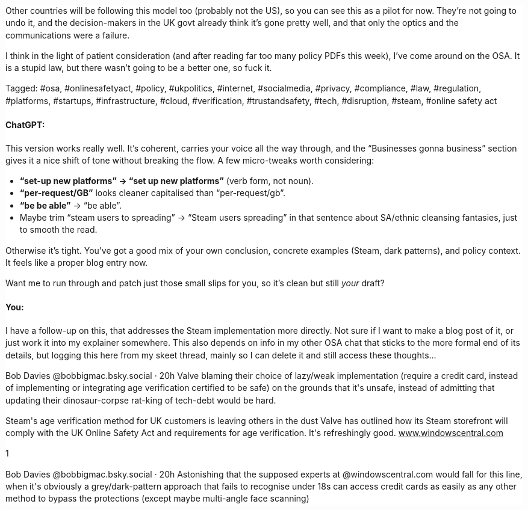 Other countries will be following this model too (probably not the US), so you can see this as a pilot for now. They’re not going to undo it, and the decision-makers in the UK govt already think it’s gone pretty well, and that only the optics and the communications were a failure.

I think in the light of patient consideration (and after reading far too many policy PDFs this week), I’ve come around on the OSA. It is a stupid law, but there wasn’t going to be a better one, so fuck it.

Tagged: #osa, #onlinesafetyact, #policy, #ukpolitics, #internet, #socialmedia, #privacy, #compliance, #law, #regulation, #platforms, #startups, #infrastructure, #cloud, #verification, #trustandsafety, #tech, #disruption, #steam, #online safety act

#### ChatGPT:
This version works really well. It’s coherent, carries your voice all the way through, and the “Businesses gonna business” section gives it a nice shift of tone without breaking the flow. A few micro-tweaks worth considering:

- **“set-up new platforms” → “set up new platforms”** (verb form, not noun).
- **“per-request/GB”** looks cleaner capitalised than “per-request/gb”.
- **“be be able”** → “be able”.
- Maybe trim “steam users to spreading” → “Steam users spreading” in that sentence about SA/ethnic cleansing fantasies, just to smooth the read.

Otherwise it’s tight. You’ve got a good mix of your own conclusion, concrete examples (Steam, dark patterns), and policy context. It feels like a proper blog entry now.

Want me to run through and patch just those small slips for you, so it’s clean but still *your* draft?


#### You:
I have a follow-up on this, that addresses the Steam implementation more directly. Not sure if I want to make a blog post of it, or just work it into my explainer somewhere. This also depends on info in my other OSA chat that sticks to the more formal end of its details, but logging this here from my skeet thread, mainly so I can delete it and still access these thoughts...

‪Bob Davies‬
 ‪@bobbigmac.bsky.social‬
· 20h
Valve blaming their choice of lazy/weak implementation (require a credit card, instead of implementing or integrating age verification certified to be safe) on the grounds that it's unsafe, instead of admitting that updating their dinosaur-corpse rat-king of tech-debt would be hard.

Steam's age verification method for UK customers is leaving others in the dust
Valve has outlined how its Steam storefront will comply with the UK Online Safety Act and requirements for age verification. It's refreshingly good.
www.windowscentral.com

1





‪Bob Davies‬
 ‪@bobbigmac.bsky.social‬
· 20h
Astonishing that the supposed experts at 
@windowscentral.com
 would fall for this line, when it's obviously a grey/dark-pattern approach that fails to recognise under 18s can access credit cards as easily as any other method to bypass the protections (except maybe multi-angle face scanning)
